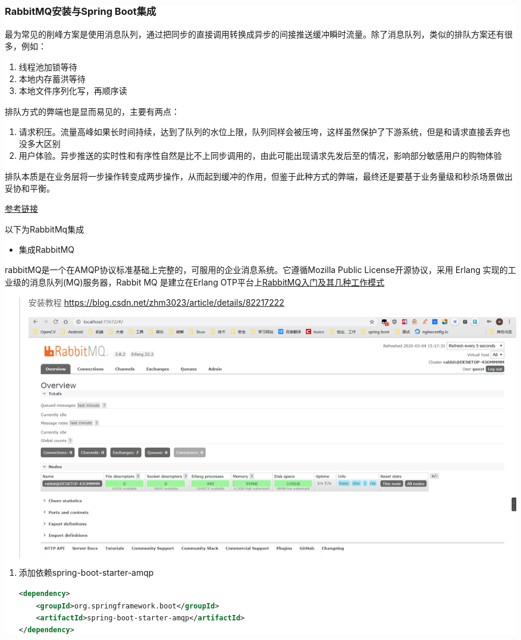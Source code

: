 

### RabbitMQ安装与Spring Boot集成

最为常见的削峰方案是使用消息队列，通过把同步的直接调用转换成异步的间接推送缓冲瞬时流量。除了消息队列，类似的排队方案还有很多，例如：

1. 线程池加锁等待
2. 本地内存蓄洪等待
3. 本地文件序列化写，再顺序读

排队方式的弊端也是显而易见的，主要有两点：

1. 请求积压。流量高峰如果长时间持续，达到了队列的水位上限，队列同样会被压垮，这样虽然保护了下游系统，但是和请求直接丢弃也没多大区别
2. 用户体验。异步推送的实时性和有序性自然是比不上同步调用的，由此可能出现请求先发后至的情况，影响部分敏感用户的购物体验

排队本质是在业务层将一步操作转变成两步操作，从而起到缓冲的作用，但鉴于此种方式的弊端，最终还是要基于业务量级和秒杀场景做出妥协和平衡。

[参考链接](https://segmentfault.com/a/1190000020970562#item-5-12)

以下为RabbitMq集成

- 集成RabbitMQ

rabbitMQ是一个在AMQP协议标准基础上完整的，可服用的企业消息系统。它遵循Mozilla Public License开源协议，采用 Erlang 实现的工业级的消息队列(MQ)服务器，Rabbit MQ 是建立在Erlang OTP平台上[RabbitMQ入门及其几种工作模式](./RabbitMQ入门及其几种工作模式.md)

> 安装教程  https://blog.csdn.net/zhm3023/article/details/82217222
>
> ![1583306265283](images/笔记/1583306265283.png)
>
> 

1. 添加依赖spring-boot-starter-amqp

    ```xml
    <dependency>
        <groupId>org.springframework.boot</groupId>
        <artifactId>spring-boot-starter-amqp</artifactId>
    </dependency>
    ```
